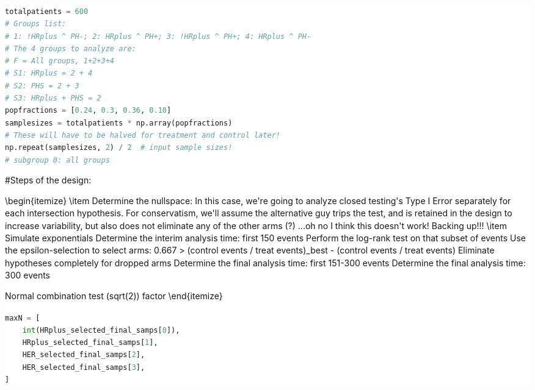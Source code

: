 ```python
totalpatients = 600
# Groups list:
# 1: !HRplus ^ PH-; 2: HRplus ^ PH+; 3: !HRplus ^ PH+; 4: HRplus ^ PH-
# The 4 groups to analyze are:
# F = All groups, 1+2+3+4
# S1: HRplus = 2 + 4
# S2: PHS = 2 + 3
# S3: HRplus + PHS = 2
popfractions = [0.24, 0.3, 0.36, 0.10]
samplesizes = totalpatients * np.array(popfractions)
# These will have to be halved for treatment and control later!
np.repeat(samplesizes, 2) / 2  # input sample sizes!
# subgroup 0: all groups
```

#Steps of the design:

\begin{itemize}
\item Determine the nullspace:
In this case, we're going to analyze
closed testing's Type I Error separately for each intersection hypothesis. For conservatism, we'll assume the alternative guy trips the test, and is retained in the design to increase variability, but also does not eliminate any of the other arms (?)
...oh no I think this doesn't work! Backing up!!!
\item
Simulate exponentials
Determine the interim analysis time: first 150 events
Perform the log-rank test on that subset of events
Use the epsilon-selection to select arms:
0.667 > (control events / treat events)\_best - (control events / treat events)
Eliminate hypotheses completely for dropped arms
Determine the final analysis time: first 151-300 events
Determine the final analysis time: 300 events

Normal combination test (sqrt(2)) factor
\end{itemize}


```python

```

```python

```

```python
maxN = [
    int(HRplus_selected_final_samps[0]),
    HRplus_selected_final_samps[1],
    HER_selected_final_samps[2],
    HER_selected_final_samps[3],
]
```
